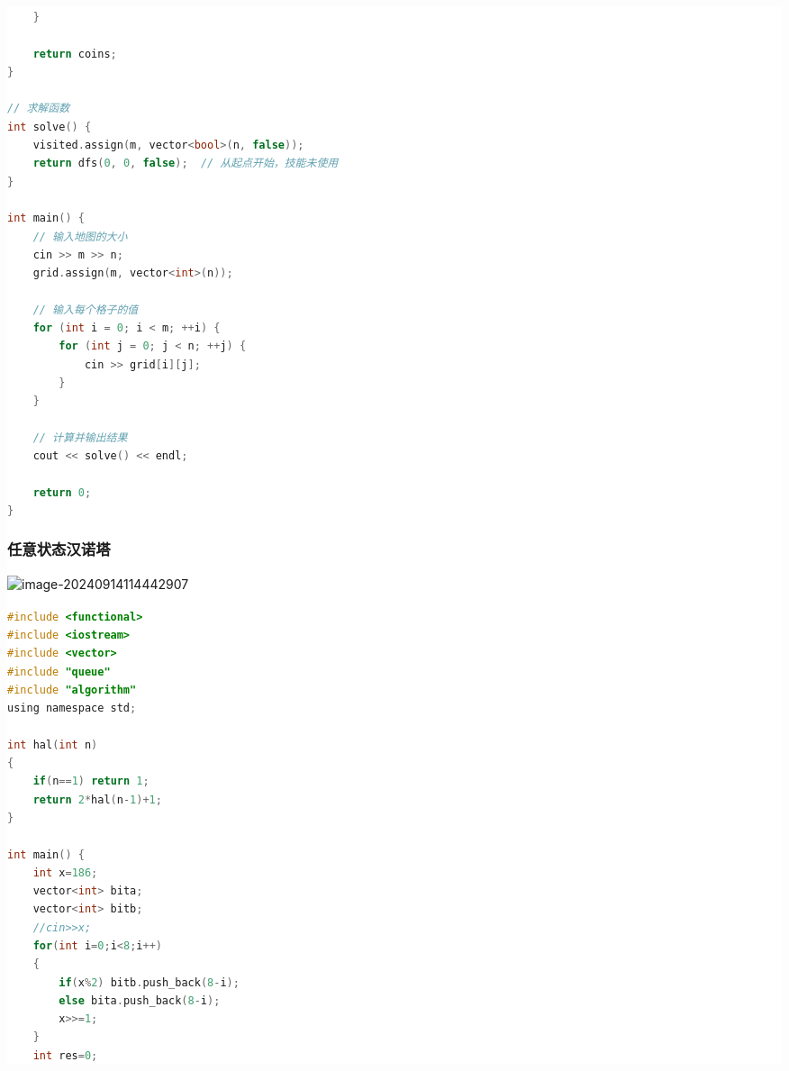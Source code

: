 ```c
    }
    
    return coins;
}

// 求解函数
int solve() {
    visited.assign(m, vector<bool>(n, false));
    return dfs(0, 0, false);  // 从起点开始，技能未使用
}

int main() {
    // 输入地图的大小
    cin >> m >> n;
    grid.assign(m, vector<int>(n));
    
    // 输入每个格子的值
    for (int i = 0; i < m; ++i) {
        for (int j = 0; j < n; ++j) {
            cin >> grid[i][j];
        }
    }
    
    // 计算并输出结果
    cout << solve() << endl;
    
    return 0;
}

```



### 任意状态汉诺塔



![image-20240914114442907](E:\codenotes\JOB\牛客笔面试\img\image-20240914114442907.png)

```c
#include <functional>
#include <iostream>
#include <vector>
#include "queue"
#include "algorithm"
using namespace std;

int hal(int n)
{
    if(n==1) return 1;
    return 2*hal(n-1)+1;
}

int main() {
    int x=186;
    vector<int> bita;
    vector<int> bitb;
    //cin>>x;
    for(int i=0;i<8;i++)
    {
        if(x%2) bitb.push_back(8-i);
        else bita.push_back(8-i);
        x>>=1;
    }
    int res=0;
```